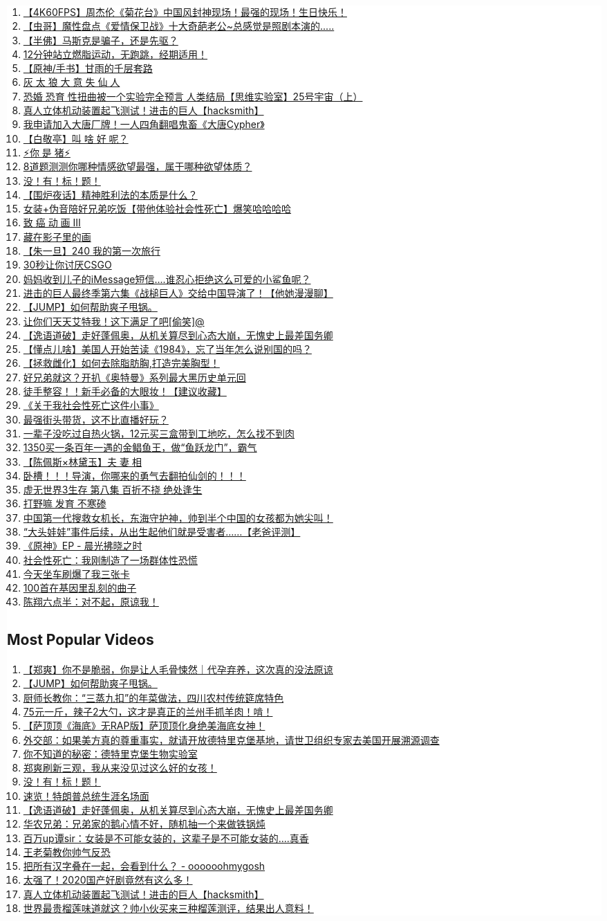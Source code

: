 1. [【4K60FPS】周杰伦《菊花台》中国风封神现场！最强的现场！生日快乐！](https://www.bilibili.com/video/BV1Sy4y1H75x)
1. [【虫哥】魔性盘点《爱情保卫战》十大奇葩老公~总感觉是照剧本演的.....](https://www.bilibili.com/video/BV1BK411u74Z)
1. [【半佛】马斯克是骗子，还是先驱？](https://www.bilibili.com/video/BV1zT4y1N7fJ)
1. [12分钟站立燃脂运动，无跑跳，经期适用！](https://www.bilibili.com/video/BV1PU4y1479Z)
1. [【原神/手书】甘雨的千层套路](https://www.bilibili.com/video/BV1UU4y1x7Dm)
1. [灰 太 狼 大 意 失 仙 人](https://www.bilibili.com/video/BV1LK4y1W7v3)
1. [恐婚 恐育 性扭曲被一个实验完全预言 人类结局【思维实验室】25号宇宙（上）](https://www.bilibili.com/video/BV1JT4y1K7Fq)
1. [真人立体机动装置起飞测试！进击的巨人【hacksmith】](https://www.bilibili.com/video/BV1qK411u7kE)
1. [我申请加入大唐厂牌！一人四角翻唱鬼畜《大唐Cypher》](https://www.bilibili.com/video/BV17f4y1k7dS)
1. [【白敬亭】叫 啥 好 呢？](https://www.bilibili.com/video/BV1bK4y1W7Ki)
1. [⚡你 是 猪⚡](https://www.bilibili.com/video/BV1854y1s7ZR)
1. [8道题测测你哪种情感欲望最强，属于哪种欲望体质？](https://www.bilibili.com/video/BV1fZ4y1g77n)
1. [没！有！标！题！](https://www.bilibili.com/video/BV1rA411H7y7)
1. [【围炉夜话】精神胜利法的本质是什么？](https://www.bilibili.com/video/BV1zr4y1T7HD)
1. [女装+伪音陪好兄弟吃饭【带他体验社会性死亡】爆笑哈哈哈哈](https://www.bilibili.com/video/BV1Dt4y1z7ua)
1. [致 癌 动 画 Ⅲ](https://www.bilibili.com/video/BV1cz4y1S7Ng)
1. [藏在影子里的画](https://www.bilibili.com/video/BV1qK4y1W752)
1. [【朱一旦】240 我的第一次旅行](https://www.bilibili.com/video/BV1mh4112726)
1. [30秒让你讨厌CSGO](https://www.bilibili.com/video/BV15f4y1k7ZF)
1. [妈妈收到儿子的iMessage短信....谁忍心拒绝这么可爱的小鲨鱼呢？](https://www.bilibili.com/video/BV1Nz4y1S73S)
1. [进击的巨人最终季第六集《战槌巨人》交给中国导演了！【他她漫漫聊】](https://www.bilibili.com/video/BV1GK4y1W7ny)
1. [【JUMP】如何帮助爽子甩锅。](https://www.bilibili.com/video/BV1Tr4y1M7z1)
1. [让你们天天艾特我！这下满足了吧[偷笑]@](https://www.bilibili.com/video/BV16A411H7TR)
1. [【逸语道破】走好蓬佩奥，从机关算尽到心态大崩，无愧史上最差国务卿](https://www.bilibili.com/video/BV1Lf4y1k7g6)
1. [【懂点儿啥】美国人开始苦读《1984》，忘了当年怎么说别国的吗？](https://www.bilibili.com/video/BV1cv4y1f7Yx)
1. [【拯救雌化】如何去除脂肪胸,打造完美胸型！](https://www.bilibili.com/video/BV11v411W7EN)
1. [好兄弟就这？开扒《奥特曼》系列最大黑历史单元回](https://www.bilibili.com/video/BV1ky4y1H7A4)
1. [徒手整容！！新手必备的大眼妆！【建议收藏】](https://www.bilibili.com/video/BV1DK4y1W7Uu)
1. [《关于我社会性死亡这件小事》](https://www.bilibili.com/video/BV1iV411t7sN)
1. [最强街头带货，这不比直播好玩？](https://www.bilibili.com/video/BV1s54y1s7Fn)
1. [一辈子没吃过自热火锅，12元买三盒带到工地吃，怎么找不到肉](https://www.bilibili.com/video/BV1LK4y1W7Bi)
1. [1350买一条百年一遇的金鲳鱼王，做“鱼跃龙门”，霸气](https://www.bilibili.com/video/BV1V5411H7qC)
1. [【陈佩斯×林黛玉】夫  妻  相](https://www.bilibili.com/video/BV19V411t7X9)
1. [卧槽！！！导演，你哪来的勇气去翻拍仙剑的！！！](https://www.bilibili.com/video/BV1ZU4y1x7jW)
1. [虚无世界3生存 第八集 百折不挠 绝处逢生](https://www.bilibili.com/video/BV1y5411n7c9)
1. [打野嘛 发育 不寒碜](https://www.bilibili.com/video/BV1K54y1s7KZ)
1. [中国第一代搜救女机长，东海守护神，帅到半个中国的女孩都为她尖叫！](https://www.bilibili.com/video/BV1Vi4y1c7Qe)
1. [“大头娃娃”事件后续，从出生起他们就是受害者……【老爸评测】](https://www.bilibili.com/video/BV1cz4y1S7eu)
1. [《原神》EP - 晨光拂晓之时](https://www.bilibili.com/video/BV1aK411u7AD)
1. [社会性死亡：我刚制造了一场群体性恐慌](https://www.bilibili.com/video/BV13y4y1H7z3)
1. [今天坐车刷爆了我三张卡](https://www.bilibili.com/video/BV1d5411n7cw)
1. [100首在基因里乱刻的曲子](https://www.bilibili.com/video/BV1AA411x7Vf)
1. [陈翔六点半：对不起，原谅我！](https://www.bilibili.com/video/BV1Cv411W7gs)

## Most Popular Videos
1. [【郑爽】你不是脆弱，你是让人毛骨悚然｜代孕弃养，这次真的没法原谅](https://www.bilibili.com/video/BV1g54y1s7sV)
1. [【JUMP】如何帮助爽子甩锅。](https://www.bilibili.com/video/BV1Tr4y1M7z1)
1. [厨师长教你：“三蒸九扣”的年菜做法，四川农村传统筵席特色](https://www.bilibili.com/video/BV1vo4y1o71R)
1. [75元一斤，辣子2大勺，这才是真正的兰州手抓羊肉！啃！](https://www.bilibili.com/video/BV1KT4y1K7w2)
1. [【萨顶顶《海底》无RAP版】萨顶顶化身绝美海底女神！](https://www.bilibili.com/video/BV1X5411n7tA)
1. [外交部：如果美方真的尊重事实，就请开放德特里克堡基地，请世卫组织专家去美国开展溯源调查](https://www.bilibili.com/video/BV1vt4y1z7J6)
1. [你不知道的秘密：德特里克堡生物实验室](https://www.bilibili.com/video/BV13U4y147Tk)
1. [郑爽刷新三观，我从来没见过这么好的女孩！](https://www.bilibili.com/video/BV1Zf4y1r7P1)
1. [没！有！标！题！](https://www.bilibili.com/video/BV1rA411H7y7)
1. [速览！特朗普总统生涯名场面](https://www.bilibili.com/video/BV1Yo4y1o7oz)
1. [【逸语道破】走好蓬佩奥，从机关算尽到心态大崩，无愧史上最差国务卿](https://www.bilibili.com/video/BV1Lf4y1k7g6)
1. [华农兄弟：兄弟家的鹅心情不好，随机抽一个来做铁锅炖](https://www.bilibili.com/video/BV1VU4y147SD)
1. [百万up谭sir：女装是不可能女装的，这辈子是不可能女装的....真香](https://www.bilibili.com/video/BV1th411y7yY)
1. [王老菊教你帅气反恐](https://www.bilibili.com/video/BV1Yy4y1H78X)
1. [把所有汉字叠在一起，会看到什么？ - oooooohmygosh](https://www.bilibili.com/video/BV16A411H7Cj)
1. [太强了！2020国产好剧竟然有这么多！](https://www.bilibili.com/video/BV17U4y147gQ)
1. [真人立体机动装置起飞测试！进击的巨人【hacksmith】](https://www.bilibili.com/video/BV1qK411u7kE)
1. [世界最贵榴莲味道就这？帅小伙买来三种榴莲测评，结果出人意料！](https://www.bilibili.com/video/BV1sK4y1W7ht)